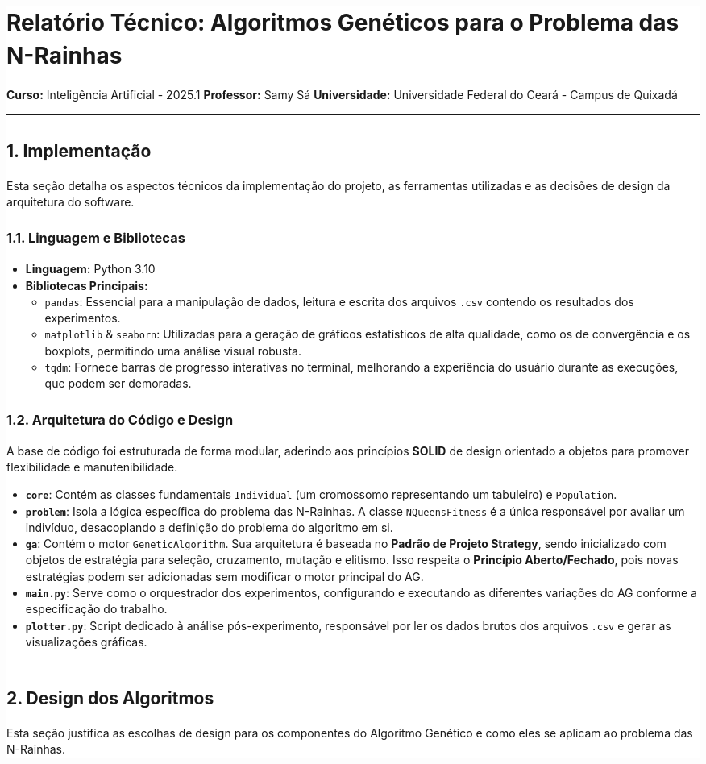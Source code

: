 # Relatório Técnico: Algoritmos Genéticos para o Problema das N-Rainhas

**Curso:** Inteligência Artificial - 2025.1
**Professor:** Samy Sá
**Universidade:** Universidade Federal do Ceará - Campus de Quixadá

---

## 1. Implementação

Esta seção detalha os aspectos técnicos da implementação do projeto, as ferramentas utilizadas e as decisões de design da arquitetura do software.

### 1.1. Linguagem e Bibliotecas

-   **Linguagem:** Python 3.10
-   **Bibliotecas Principais:**
    -   `pandas`: Essencial para a manipulação de dados, leitura e escrita dos arquivos `.csv` contendo os resultados dos experimentos.
    -   `matplotlib` & `seaborn`: Utilizadas para a geração de gráficos estatísticos de alta qualidade, como os de convergência e os boxplots, permitindo uma análise visual robusta.
    -   `tqdm`: Fornece barras de progresso interativas no terminal, melhorando a experiência do usuário durante as execuções, que podem ser demoradas.

### 1.2. Arquitetura do Código e Design

A base de código foi estruturada de forma modular, aderindo aos princípios **SOLID** de design orientado a objetos para promover flexibilidade e manutenibilidade.

-   **`core`**: Contém as classes fundamentais `Individual` (um cromossomo representando um tabuleiro) e `Population`.
-   **`problem`**: Isola a lógica específica do problema das N-Rainhas. A classe `NQueensFitness` é a única responsável por avaliar um indivíduo, desacoplando a definição do problema do algoritmo em si.
-   **`ga`**: Contém o motor `GeneticAlgorithm`. Sua arquitetura é baseada no **Padrão de Projeto Strategy**, sendo inicializado com objetos de estratégia para seleção, cruzamento, mutação e elitismo. Isso respeita o **Princípio Aberto/Fechado**, pois novas estratégias podem ser adicionadas sem modificar o motor principal do AG.
-   **`main.py`**: Serve como o orquestrador dos experimentos, configurando e executando as diferentes variações do AG conforme a especificação do trabalho.
-   **`plotter.py`**: Script dedicado à análise pós-experimento, responsável por ler os dados brutos dos arquivos `.csv` e gerar as visualizações gráficas.

---

## 2. Design dos Algoritmos

Esta seção justifica as escolhas de design para os componentes do Algoritmo Genético e como eles se aplicam ao problema das N-Rainhas.
